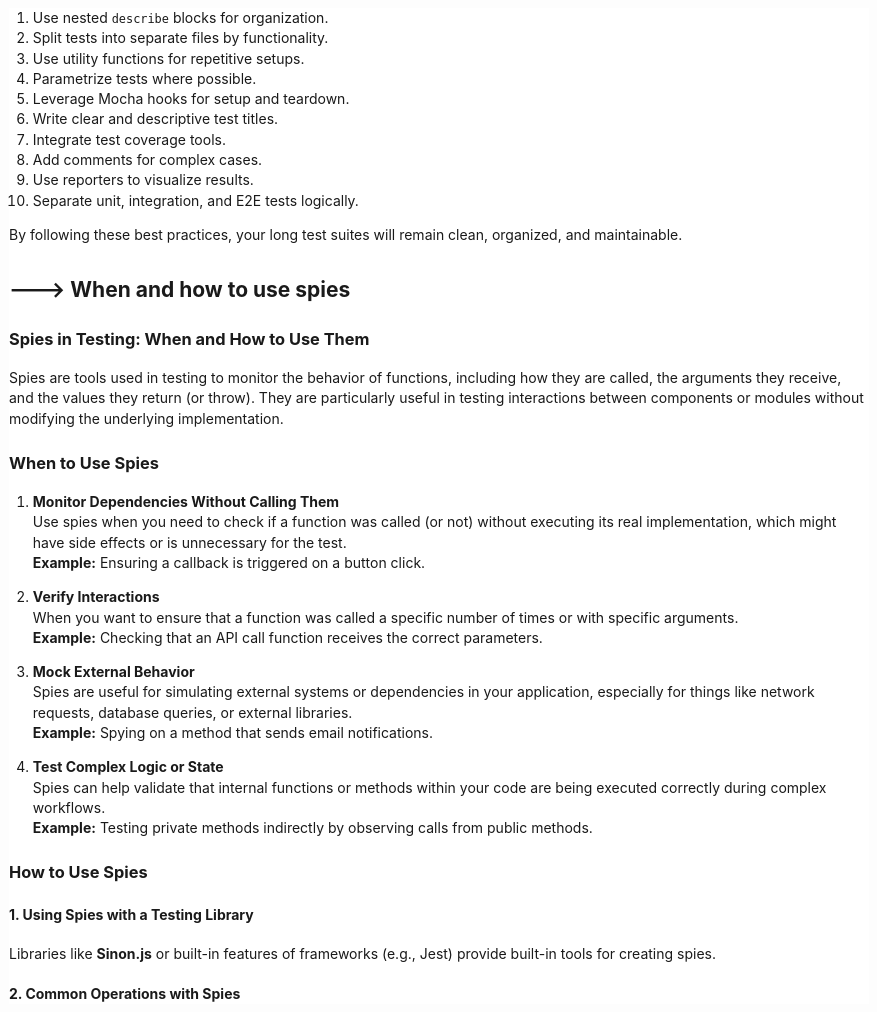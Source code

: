 1.  Use nested `describe` blocks for organization.
2.  Split tests into separate files by functionality.
3.  Use utility functions for repetitive setups.
4.  Parametrize tests where possible.
5.  Leverage Mocha hooks for setup and teardown.
6.  Write clear and descriptive test titles.
7.  Integrate test coverage tools.
8.  Add comments for complex cases.
9.  Use reporters to visualize results.
10.  Separate unit, integration, and E2E tests logically.

By following these best practices, your long test suites will remain clean, organized, and maintainable.

## --->   When and how to use spies
### **Spies in Testing: When and How to Use Them**

Spies are tools used in testing to monitor the behavior of functions, including how they are called, the arguments they receive, and the values they return (or throw). They are particularly useful in testing interactions between components or modules without modifying the underlying implementation.


### **When to Use Spies**

1.  **Monitor Dependencies Without Calling Them**  
    Use spies when you need to check if a function was called (or not) without executing its real implementation, which might have side effects or is unnecessary for the test.  
    **Example:** Ensuring a callback is triggered on a button click.
    
2.  **Verify Interactions**  
    When you want to ensure that a function was called a specific number of times or with specific arguments.  
    **Example:** Checking that an API call function receives the correct parameters.
    
3.  **Mock External Behavior**  
    Spies are useful for simulating external systems or dependencies in your application, especially for things like network requests, database queries, or external libraries.  
    **Example:** Spying on a method that sends email notifications.
    
4.  **Test Complex Logic or State**  
    Spies can help validate that internal functions or methods within your code are being executed correctly during complex workflows.  
    **Example:** Testing private methods indirectly by observing calls from public methods.
    

### **How to Use Spies**

#### **1. Using Spies with a Testing Library**

Libraries like **Sinon.js** or built-in features of frameworks (e.g., Jest) provide built-in tools for creating spies.

#### **2. Common Operations with Spies**
